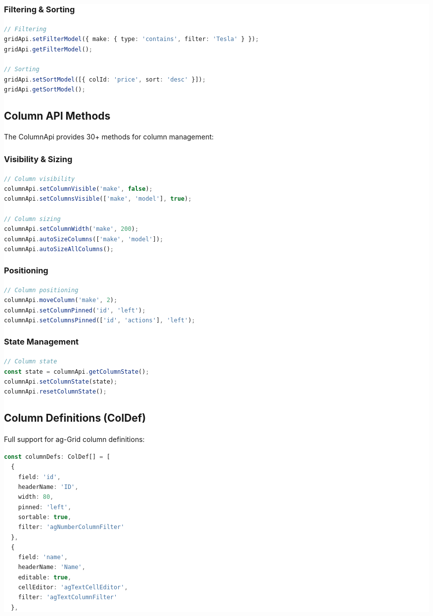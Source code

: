 ### Filtering & Sorting
```typescript
// Filtering
gridApi.setFilterModel({ make: { type: 'contains', filter: 'Tesla' } });
gridApi.getFilterModel();

// Sorting
gridApi.setSortModel([{ colId: 'price', sort: 'desc' }]);
gridApi.getSortModel();
```

## Column API Methods

The ColumnApi provides 30+ methods for column management:

### Visibility & Sizing
```typescript
// Column visibility
columnApi.setColumnVisible('make', false);
columnApi.setColumnsVisible(['make', 'model'], true);

// Column sizing
columnApi.setColumnWidth('make', 200);
columnApi.autoSizeColumns(['make', 'model']);
columnApi.autoSizeAllColumns();
```

### Positioning
```typescript
// Column positioning
columnApi.moveColumn('make', 2);
columnApi.setColumnPinned('id', 'left');
columnApi.setColumnsPinned(['id', 'actions'], 'left');
```

### State Management
```typescript
// Column state
const state = columnApi.getColumnState();
columnApi.setColumnState(state);
columnApi.resetColumnState();
```

## Column Definitions (ColDef)

Full support for ag-Grid column definitions:

```typescript
const columnDefs: ColDef[] = [
  {
    field: 'id',
    headerName: 'ID',
    width: 80,
    pinned: 'left',
    sortable: true,
    filter: 'agNumberColumnFilter'
  },
  {
    field: 'name',
    headerName: 'Name',
    editable: true,
    cellEditor: 'agTextCellEditor',
    filter: 'agTextColumnFilter'
  },
```